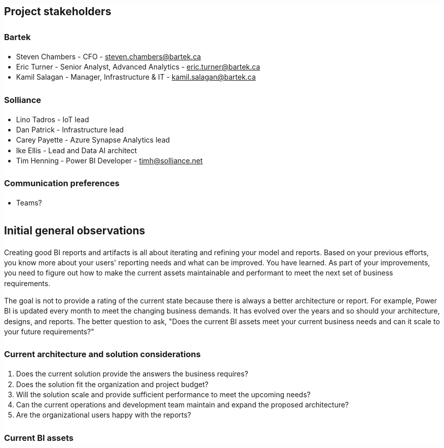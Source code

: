 ## Project stakeholders

### Bartek

-   Steven Chambers - CFO - steven.chambers@bartek.ca
-   Eric Turner - Senior Analyst, Advanced Analytics -
    eric.turner@bartek.ca
-   Kamil Salagan - Manager, Infrastructure & IT -
    kamil.salagan@bartek.ca

### Solliance

-   Lino Tadros - IoT lead
-   Dan Patrick - Infrastructure lead
-   Carey Payette - Azure Synapse Analytics lead
-   Ike Ellis - Lead and Data AI architect
-   Tim Henning - Power BI Developer - timh@solliance.net

### Communication preferences

-   Teams?

## Initial general observations

Creating good BI reports and artifacts is all about iterating and
refining your model and reports. Based on your previous efforts, you
know more about your users' reporting needs and what can be improved.
You have learned. As part of your improvements, you need to figure out
how to make the current assets maintainable and performant to meet the
next set of business requirements.

The goal is not to provide a rating of the current state because there
is always a better architecture or report. For example, Power BI is
updated every month to meet the changing business demands. It has
evolved over the years and so should your architecture, designs, and
reports. The better question to ask, "Does the current BI assets meet
your current business needs and can it scale to your future
requirements?"

### Current architecture and solution considerations

1.  Does the current solution provide the answers the business requires?
2.  Does the solution fit the organization and project budget?
3.  Will the solution scale and provide sufficient performance to meet
    the upcoming needs?
4.  Can the current operations and development team maintain and expand
    the proposed architecture?
5.  Are the organizational users happy with the reports?

### Current BI assets
